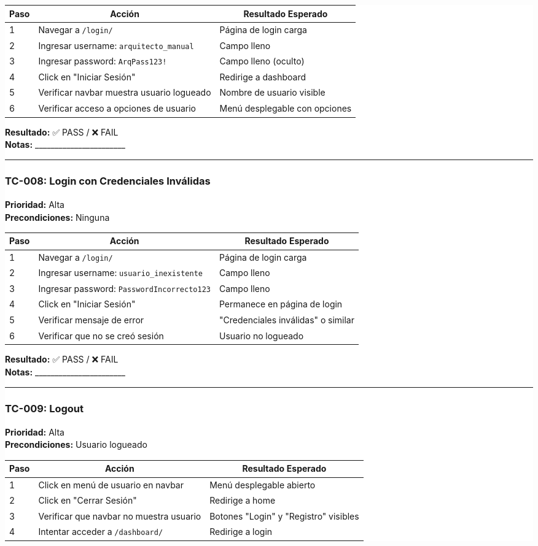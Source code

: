 | Paso | Acción | Resultado Esperado |
|------|--------|-------------------|
| 1 | Navegar a `/login/` | Página de login carga |
| 2 | Ingresar username: `arquitecto_manual` | Campo lleno |
| 3 | Ingresar password: `ArqPass123!` | Campo lleno (oculto) |
| 4 | Click en "Iniciar Sesión" | Redirige a dashboard |
| 5 | Verificar navbar muestra usuario logueado | Nombre de usuario visible |
| 6 | Verificar acceso a opciones de usuario | Menú desplegable con opciones |

**Resultado:** ✅ PASS / ❌ FAIL  
**Notas:** _______________________

---

### TC-008: Login con Credenciales Inválidas

**Prioridad:** Alta  
**Precondiciones:** Ninguna

| Paso | Acción | Resultado Esperado |
|------|--------|-------------------|
| 1 | Navegar a `/login/` | Página de login carga |
| 2 | Ingresar username: `usuario_inexistente` | Campo lleno |
| 3 | Ingresar password: `PasswordIncorrecto123` | Campo lleno |
| 4 | Click en "Iniciar Sesión" | Permanece en página de login |
| 5 | Verificar mensaje de error | "Credenciales inválidas" o similar |
| 6 | Verificar que no se creó sesión | Usuario no logueado |

**Resultado:** ✅ PASS / ❌ FAIL  
**Notas:** _______________________

---

### TC-009: Logout

**Prioridad:** Alta  
**Precondiciones:** Usuario logueado

| Paso | Acción | Resultado Esperado |
|------|--------|-------------------|
| 1 | Click en menú de usuario en navbar | Menú desplegable abierto |
| 2 | Click en "Cerrar Sesión" | Redirige a home |
| 3 | Verificar que navbar no muestra usuario | Botones "Login" y "Registro" visibles |
| 4 | Intentar acceder a `/dashboard/` | Redirige a login |
